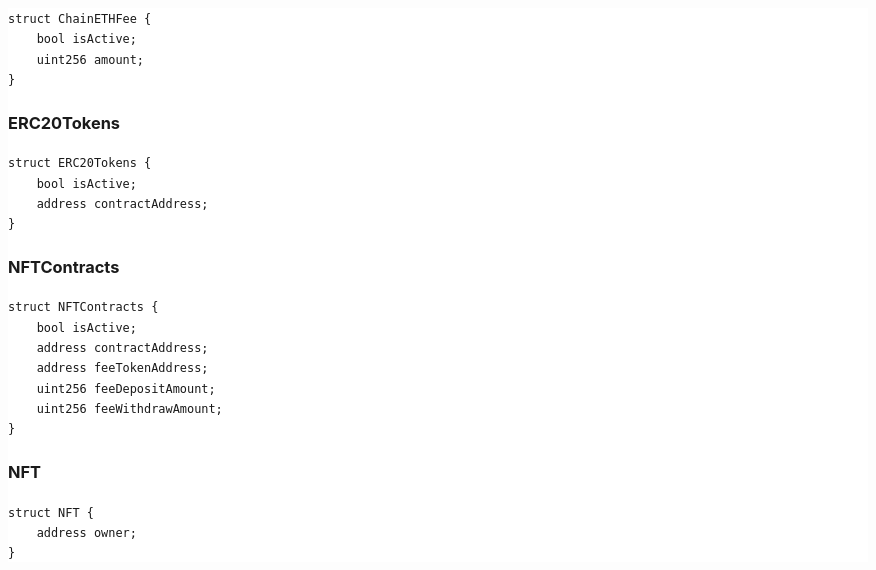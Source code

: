 ```solidity
struct ChainETHFee {
    bool isActive;
    uint256 amount;
}
```

### ERC20Tokens

```solidity
struct ERC20Tokens {
    bool isActive;
    address contractAddress;
}
```

### NFTContracts

```solidity
struct NFTContracts {
    bool isActive;
    address contractAddress;
    address feeTokenAddress;
    uint256 feeDepositAmount;
    uint256 feeWithdrawAmount;
}
```

### NFT

```solidity
struct NFT {
    address owner;
}
```

